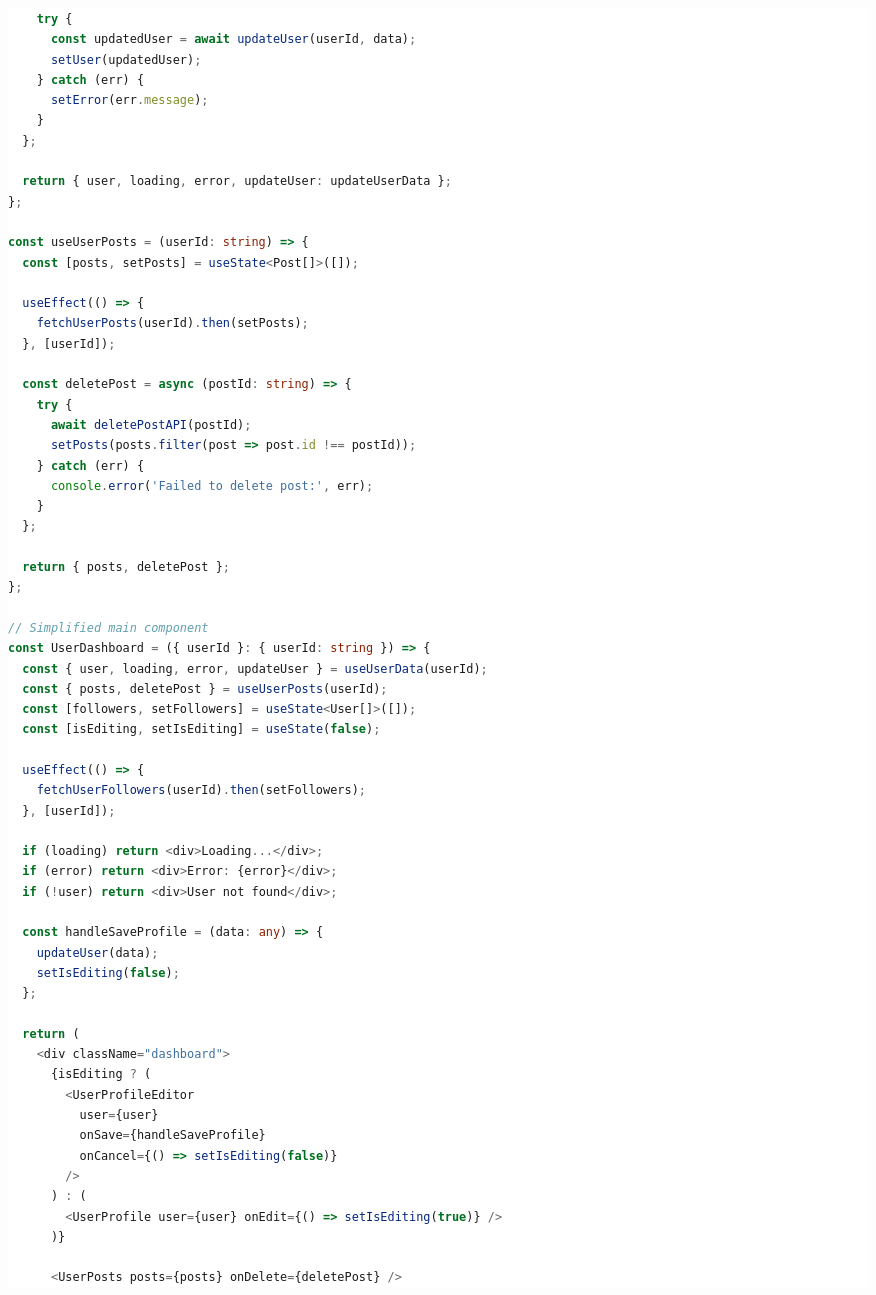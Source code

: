 ```typescript
    try {
      const updatedUser = await updateUser(userId, data);
      setUser(updatedUser);
    } catch (err) {
      setError(err.message);
    }
  };

  return { user, loading, error, updateUser: updateUserData };
};

const useUserPosts = (userId: string) => {
  const [posts, setPosts] = useState<Post[]>([]);

  useEffect(() => {
    fetchUserPosts(userId).then(setPosts);
  }, [userId]);

  const deletePost = async (postId: string) => {
    try {
      await deletePostAPI(postId);
      setPosts(posts.filter(post => post.id !== postId));
    } catch (err) {
      console.error('Failed to delete post:', err);
    }
  };

  return { posts, deletePost };
};

// Simplified main component
const UserDashboard = ({ userId }: { userId: string }) => {
  const { user, loading, error, updateUser } = useUserData(userId);
  const { posts, deletePost } = useUserPosts(userId);
  const [followers, setFollowers] = useState<User[]>([]);
  const [isEditing, setIsEditing] = useState(false);

  useEffect(() => {
    fetchUserFollowers(userId).then(setFollowers);
  }, [userId]);

  if (loading) return <div>Loading...</div>;
  if (error) return <div>Error: {error}</div>;
  if (!user) return <div>User not found</div>;

  const handleSaveProfile = (data: any) => {
    updateUser(data);
    setIsEditing(false);
  };

  return (
    <div className="dashboard">
      {isEditing ? (
        <UserProfileEditor
          user={user}
          onSave={handleSaveProfile}
          onCancel={() => setIsEditing(false)}
        />
      ) : (
        <UserProfile user={user} onEdit={() => setIsEditing(true)} />
      )}

      <UserPosts posts={posts} onDelete={deletePost} />
```